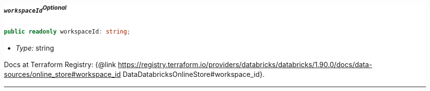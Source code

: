 ##### `workspaceId`<sup>Optional</sup> <a name="workspaceId" id="@cdktf/provider-databricks.dataDatabricksOnlineStore.DataDatabricksOnlineStoreConfig.property.workspaceId"></a>

```typescript
public readonly workspaceId: string;
```

- *Type:* string

Docs at Terraform Registry: {@link https://registry.terraform.io/providers/databricks/databricks/1.90.0/docs/data-sources/online_store#workspace_id DataDatabricksOnlineStore#workspace_id}.

---



